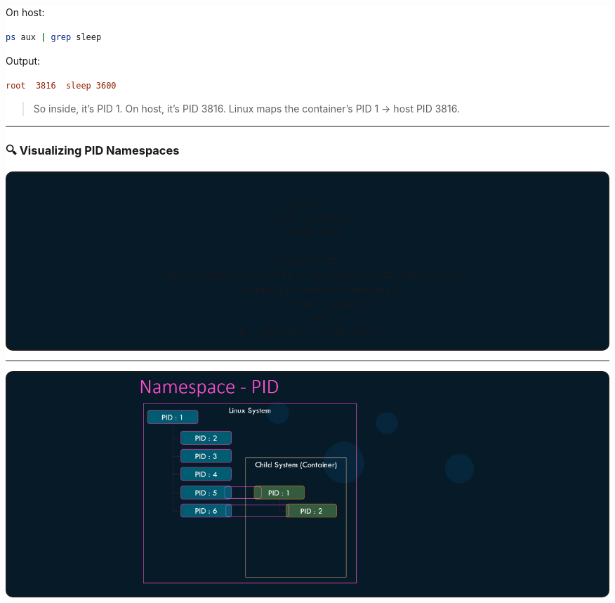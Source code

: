 On host:

```bash
ps aux | grep sleep
```

Output:

```ini
root  3816  sleep 3600
```

> So inside, it’s PID 1.
> On host, it’s PID 3816.
> Linux maps the container’s PID 1 → host PID 3816.

---

### 🔍 Visualizing PID Namespaces

<div align="center" style="background-color:#071A28; border-radius: 10px; border: 2px solid">

```mermaid
---
config:
  look: handDrawn
  theme: dark
---
flowchart TD
    A["Host Namespace</br>PID 1 (systemd)</br>PID 3816 (sleep)"]
    subgraph B["Container Namespace"]
        C["PID 1 (sleep)"]
    end
    A -.maps PID 1 -> PID 3816.-> C
```

</div>

---

<div align="center" style="background-color:#071A28; border-radius: 10px; border: 2px solid">
  <img src="image/1760453833444.png" alt="Docker Image" style="width: 60%;">
</div>
